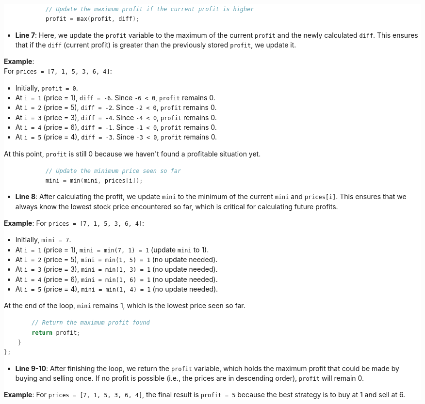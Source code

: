 

```cpp
            // Update the maximum profit if the current profit is higher
            profit = max(profit, diff);
```
- **Line 7**: Here, we update the `profit` variable to the maximum of the current `profit` and the newly calculated `diff`. This ensures that if the `diff` (current profit) is greater than the previously stored `profit`, we update it.
  
**Example**:  
For `prices = [7, 1, 5, 3, 6, 4]`:
- Initially, `profit = 0`.
- At `i = 1` (price = 1), `diff = -6`. Since `-6 < 0`, `profit` remains 0.
- At `i = 2` (price = 5), `diff = -2`. Since `-2 < 0`, `profit` remains 0.
- At `i = 3` (price = 3), `diff = -4`. Since `-4 < 0`, `profit` remains 0.
- At `i = 4` (price = 6), `diff = -1`. Since `-1 < 0`, `profit` remains 0.
- At `i = 5` (price = 4), `diff = -3`. Since `-3 < 0`, `profit` remains 0.

At this point, `profit` is still 0 because we haven't found a profitable situation yet.



```cpp
            // Update the minimum price seen so far
            mini = min(mini, prices[i]);
```
- **Line 8**: After calculating the profit, we update `mini` to the minimum of the current `mini` and `prices[i]`. This ensures that we always know the lowest stock price encountered so far, which is critical for calculating future profits.

**Example**:
For `prices = [7, 1, 5, 3, 6, 4]`:
- Initially, `mini = 7`.
- At `i = 1` (price = 1), `mini = min(7, 1) = 1` (update `mini` to 1).
- At `i = 2` (price = 5), `mini = min(1, 5) = 1` (no update needed).
- At `i = 3` (price = 3), `mini = min(1, 3) = 1` (no update needed).
- At `i = 4` (price = 6), `mini = min(1, 6) = 1` (no update needed).
- At `i = 5` (price = 4), `mini = min(1, 4) = 1` (no update needed).

At the end of the loop, `mini` remains 1, which is the lowest price seen so far.



```cpp
        // Return the maximum profit found
        return profit;
    }
};
```
- **Line 9-10**: After finishing the loop, we return the `profit` variable, which holds the maximum profit that could be made by buying and selling once. If no profit is possible (i.e., the prices are in descending order), `profit` will remain 0.

**Example**:
For `prices = [7, 1, 5, 3, 6, 4]`, the final result is `profit = 5` because the best strategy is to buy at 1 and sell at 6.

